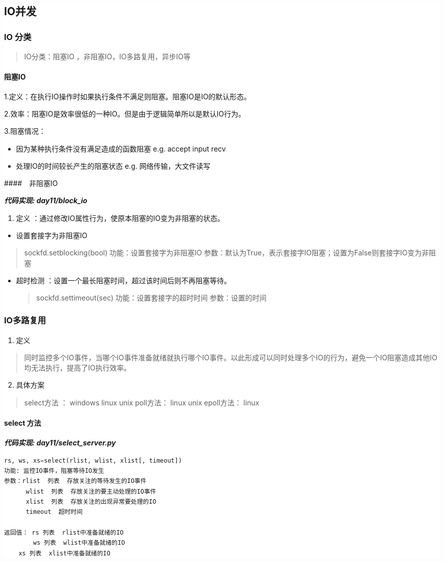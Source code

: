 

## IO并发

### IO 分类

>IO分类：阻塞IO ，非阻塞IO，IO多路复用，异步IO等


#### 阻塞IO 

1.定义：在执行IO操作时如果执行条件不满足则阻塞。阻塞IO是IO的默认形态。

2.效率：阻塞IO是效率很低的一种IO。但是由于逻辑简单所以是默认IO行为。

3.阻塞情况：
* 因为某种执行条件没有满足造成的函数阻塞
e.g.  accept   input   recv

* 处理IO的时间较长产生的阻塞状态
e.g. 网络传输，大文件读写
			

####　非阻塞IO

***代码实现: day11/block_io***

1. 定义 ：通过修改IO属性行为，使原本阻塞的IO变为非阻塞的状态。

* 设置套接字为非阻塞IO

 >sockfd.setblocking(bool)
 功能：设置套接字为非阻塞IO
 参数：默认为True，表示套接字IO阻塞；设置为False则套接字IO变为非阻塞

* 超时检测 ：设置一个最长阻塞时间，超过该时间后则不再阻塞等待。

	>sockfd.settimeout(sec)
	功能：设置套接字的超时时间
	参数：设置的时间

### IO多路复用

1. 定义
>同时监控多个IO事件，当哪个IO事件准备就绪就执行哪个IO事件。以此形成可以同时处理多个IO的行为，避免一个IO阻塞造成其他IO均无法执行，提高了IO执行效率。

2. 具体方案

>select方法 ： windows  linux  unix
>poll方法： linux  unix
>epoll方法： linux


#### select 方法

***代码实现: day11/select_server.py***

```python
rs, ws, xs=select(rlist, wlist, xlist[, timeout])
功能: 监控IO事件，阻塞等待IO发生
参数：rlist  列表  存放关注的等待发生的IO事件
      wlist  列表  存放关注的要主动处理的IO事件
      xlist  列表  存放关注的出现异常要处理的IO
      timeout  超时时间

返回值： rs 列表  rlist中准备就绪的IO
        ws 列表  wlist中准备就绪的IO
	xs 列表  xlist中准备就绪的IO
```

